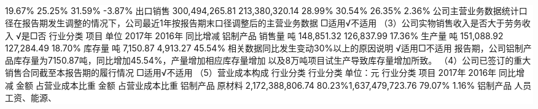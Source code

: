 19.67%
25.25%
31.59%
-3.87%
出口销售
300,494,265.81
213,380,320.14
28.99%
30.54%
26.35%
2.36%
公司主营业务数据统计口径在报告期发生调整的情况下，公司最近1年按报告期末口径调整后的主营业务数据
□适用√不适用
（3）公司实物销售收入是否大于劳务收入
√是□否
行业分类
项目
单位
2017年
2016年
同比增减
铝制产品
销售量
吨
148,851.32
126,837.99
17.36%
生产量
吨
151,088.92
127,284.49
18.70%
库存量
吨
7,150.87
4,913.27
45.54%
相关数据同比发生变动30%以上的原因说明
√适用□不适用
报告期，公司铝制产品库存量为7150.87吨，同比增加45.54%，产量增加相应库存量增加
以及8万吨项目试生产导致库存量增加所致。
（4）公司已签订的重大销售合同截至本报告期的履行情况
□适用√不适用
（5）营业成本构成
行业分类
行业分类
单位：元
行业分类
项目
2017年
2016年
同比增减
金额
占营业成本比重
金额
占营业成本比重
铝制产品
原材料
2,172,388,806.74
80.23%1,637,479,723.76
79.07%
1.16%
铝制产品
人员工资、能源、